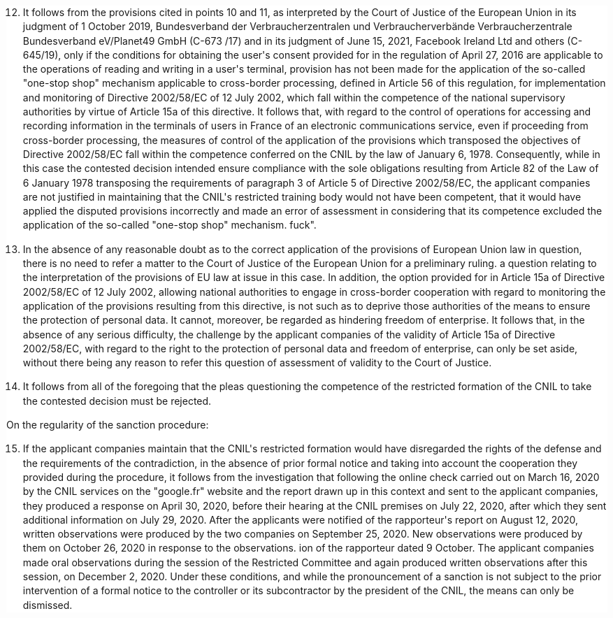 12. It follows from the provisions cited in points 10 and 11, as interpreted by the Court of Justice of the European Union in its judgment of 1 October 2019, Bundesverband der Verbraucherzentralen und Verbraucherverbände Verbraucherzentrale Bundesverband eV/Planet49 GmbH (C-673 /17) and in its judgment of June 15, 2021, Facebook Ireland Ltd and others (C-645/19), only if the conditions for obtaining the user's consent provided for in the regulation of April 27, 2016 are applicable to the operations of reading and writing in a user's terminal, provision has not been made for the application of the so-called "one-stop shop" mechanism applicable to cross-border processing, defined in Article 56 of this regulation, for implementation and monitoring of Directive 2002/58/EC of 12 July 2002, which fall within the competence of the national supervisory authorities by virtue of Article 15a of this directive. It follows that, with regard to the control of operations for accessing and recording information in the terminals of users in France of an electronic communications service, even if proceeding from cross-border processing, the measures of control of the application of the provisions which transposed the objectives of Directive 2002/58/EC fall within the competence conferred on the CNIL by the law of January 6, 1978. Consequently, while in this case the contested decision intended ensure compliance with the sole obligations resulting from Article 82 of the Law of 6 January 1978 transposing the requirements of paragraph 3 of Article 5 of Directive 2002/58/EC, the applicant companies are not justified in maintaining that the CNIL's restricted training body would not have been competent, that it would have applied the disputed provisions incorrectly and made an error of assessment in considering that its competence excluded the application of the so-called "one-stop shop" mechanism. fuck".

13. In the absence of any reasonable doubt as to the correct application of the provisions of European Union law in question, there is no need to refer a matter to the Court of Justice of the European Union for a preliminary ruling. a question relating to the interpretation of the provisions of EU law at issue in this case. In addition, the option provided for in Article 15a of Directive 2002/58/EC of 12 July 2002, allowing national authorities to engage in cross-border cooperation with regard to monitoring the application of the provisions resulting from this directive, is not such as to deprive those authorities of the means to ensure the protection of personal data. It cannot, moreover, be regarded as hindering freedom of enterprise. It follows that, in the absence of any serious difficulty, the challenge by the applicant companies of the validity of Article 15a of Directive 2002/58/EC, with regard to the right to the protection of personal data and freedom of enterprise, can only be set aside, without there being any reason to refer this question of assessment of validity to the Court of Justice.

14. It follows from all of the foregoing that the pleas questioning the competence of the restricted formation of the CNIL to take the contested decision must be rejected.

On the regularity of the sanction procedure:

15. If the applicant companies maintain that the CNIL's restricted formation would have disregarded the rights of the defense and the requirements of the contradiction, in the absence of prior formal notice and taking into account the cooperation they provided during the procedure, it follows from the investigation that following the online check carried out on March 16, 2020 by the CNIL services on the "google.fr" website and the report drawn up in this context and sent to the applicant companies, they produced a response on April 30, 2020, before their hearing at the CNIL premises on July 22, 2020, after which they sent additional information on July 29, 2020. After the applicants were notified of the rapporteur's report on August 12, 2020, written observations were produced by the two companies on September 25, 2020. New observations were produced by them on October 26, 2020 in response to the observations. ion of the rapporteur dated 9 October. The applicant companies made oral observations during the session of the Restricted Committee and again produced written observations after this session, on December 2, 2020. Under these conditions, and while the pronouncement of a sanction is not subject to the prior intervention of a formal notice to the controller or its subcontractor by the president of the CNIL, the means can only be dismissed.
